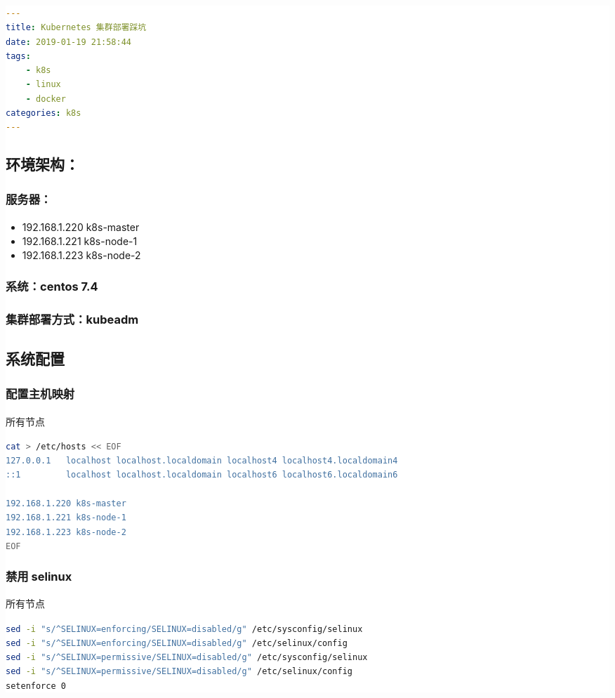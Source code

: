 ```yaml
---
title: Kubernetes 集群部署踩坑
date: 2019-01-19 21:58:44
tags:
    - k8s
    - linux
    - docker
categories: k8s
---
```

## 环境架构：

### 服务器：

- 192.168.1.220 k8s-master
- 192.168.1.221 k8s-node-1
- 192.168.1.223 k8s-node-2

### 系统：centos 7.4

### 集群部署方式：kubeadm

## 系统配置

### 配置主机映射

所有节点

```bash
cat > /etc/hosts << EOF
127.0.0.1   localhost localhost.localdomain localhost4 localhost4.localdomain4
::1         localhost localhost.localdomain localhost6 localhost6.localdomain6

192.168.1.220 k8s-master
192.168.1.221 k8s-node-1
192.168.1.223 k8s-node-2
EOF
```

### 禁用 selinux

所有节点

```bash
sed -i "s/^SELINUX=enforcing/SELINUX=disabled/g" /etc/sysconfig/selinux 
sed -i "s/^SELINUX=enforcing/SELINUX=disabled/g" /etc/selinux/config 
sed -i "s/^SELINUX=permissive/SELINUX=disabled/g" /etc/sysconfig/selinux 
sed -i "s/^SELINUX=permissive/SELINUX=disabled/g" /etc/selinux/config  
setenforce 0
```
